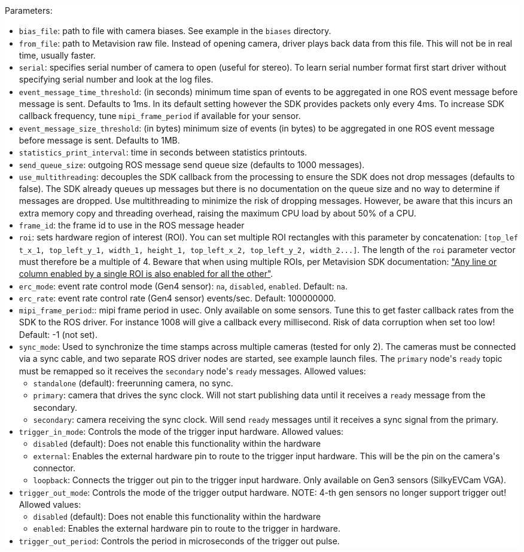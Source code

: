 Parameters:

- ``bias_file``: path to file with camera biases. See example in the
  ``biases`` directory.
- ``from_file``: path to Metavision raw file. Instead of opening
  camera, driver plays back data from this file. This will not be in
  real time, usually faster.
- ``serial``: specifies serial number of camera to open (useful for
  stereo). To learn serial number format first start driver without
  specifying serial number and look at the log files.
- ``event_message_time_threshold``: (in seconds) minimum time span of
  events to be aggregated in one ROS event message before message is sent. Defaults to 1ms.
  In its default setting however the SDK provides packets only every 4ms. To increase SDK
  callback frequency, tune ``mipi_frame_period`` if available for your sensor.
- ``event_message_size_threshold``: (in bytes) minimum size of events
  (in bytes) to be aggregated in one ROS event message before message is sent. Defaults to 1MB.
- ``statistics_print_interval``: time in seconds between statistics printouts.
- ``send_queue_size``: outgoing ROS message send queue size (defaults
  to 1000 messages).
- ``use_multithreading``: decouples the SDK callback from the
  processing to ensure the SDK does not drop messages (defaults to
  false). The SDK already queues up messages but there is no documentation on
  the queue size and no way to determine if messages are dropped. Use multithreading to
  minimize the risk of dropping messages. However, be aware that this incurs an
  extra memory copy and threading overhead, raising the maximum CPU
  load by about 50% of a CPU. 
- ``frame_id``: the frame id to use in the ROS message header
- ``roi``: sets hardware region of interest (ROI). You can set
  multiple ROI rectangles with this parameter by concatenation:
  ``[top_left_x_1, top_left_y_1, width_1, height_1, top_left_x_2, top_left_y_2, width_2...]``.
  The length of the ``roi`` parameter vector must therefore be a multiple
  of 4. Beware that when using multiple ROIs, per Metavision SDK  documentation:
  ["Any line or column enabled by a single ROI is also enabled for all the other"](https://docs.prophesee.ai/stable/api/cpp/driver/features.html#_CPPv4N10Metavision3RoiE).
- ``erc_mode``: event rate control mode (Gen4 sensor): ``na``,
  ``disabled``, ``enabled``. Default: ``na``.
- ``erc_rate``: event rate control rate (Gen4 sensor) events/sec. Default: 100000000.
- ``mipi_frame_period``:: mipi frame period in usec. Only available on some sensors.
    Tune this to get faster callback rates from the SDK to the ROS driver. For instance 1008 will give a callback every millisecond. Risk of data corruption when set too low! Default: -1 (not set).
- ``sync_mode``: Used to synchronize the time stamps across multiple
  cameras (tested for only 2). The cameras must be connected via a
  sync cable, and two separate ROS driver nodes are started, see
  example launch files. The ``primary`` node's ``ready`` topic must be
  remapped so it receives the ``secondary`` node's ``ready`` messages.
  Allowed values:
   - ``standalone`` (default): freerunning camera, no sync.
   - ``primary``: camera that drives the sync clock. Will not start
     publishing data until it receives a ``ready`` message from the secondary.
   - ``secondary``: camera receiving the sync clock. Will send
     ``ready`` messages until it receives a sync signal from the primary.
- ``trigger_in_mode``: Controls the mode of the trigger input hardware.
  Allowed values:
   - ``disabled`` (default): Does not enable this functionality within the hardware
   - ``external``: Enables the external hardware pin to route to the trigger input hardware.
     This will be the pin on the camera's connector.
   - ``loopback``: Connects the trigger out pin to the trigger input hardware. Only available
     on Gen3 sensors (SilkyEVCam VGA).
- ``trigger_out_mode``: Controls the mode of the trigger output
  hardware. NOTE: 4-th gen sensors no longer support trigger out!
  Allowed values:
   - ``disabled`` (default): Does not enable this functionality within the hardware
   - ``enabled``: Enables the external hardware pin to route to the trigger in hardware.
- ``trigger_out_period``: Controls the period in microseconds of the trigger out pulse.